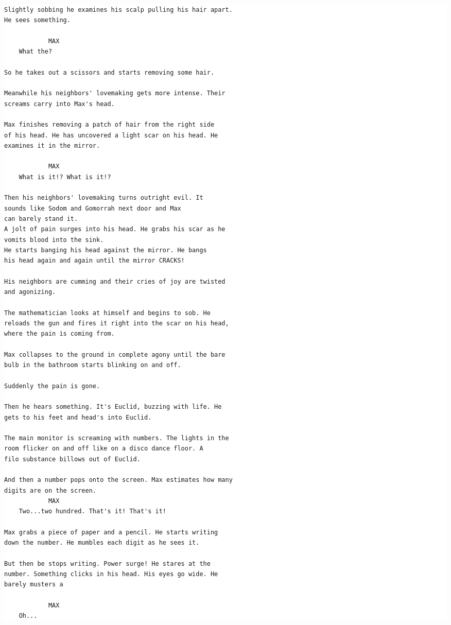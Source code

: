 	Slightly sobbing he examines his scalp pulling his hair apart. 
	He sees something.

				MAX 
		What the?
	
	So he takes out a scissors and starts removing some hair.

	Meanwhile his neighbors' lovemaking gets more intense. Their 
	screams carry into Max's head.

	Max finishes removing a patch of hair from the right side
	of his head. He has uncovered a light scar on his head. He 
	examines it in the mirror.

				MAX 
		What is it!? What is it!?
	
	Then his neighbors' lovemaking turns outright evil. It
	sounds like Sodom and Gomorrah next door and Max
	can barely stand it.
	A jolt of pain surges into his head. He grabs his scar as he 
	vomits blood into the sink.
	He starts banging his head against the mirror. He bangs
	his head again and again until the mirror CRACKS!

	His neighbors are cumming and their cries of joy are twisted 
	and agonizing.

	The mathematician looks at himself and begins to sob. He 
	reloads the gun and fires it right into the scar on his head, 
	where the pain is coming from.

	Max collapses to the ground in complete agony until the bare 
	bulb in the bathroom starts blinking on and off.

	Suddenly the pain is gone.

	Then he hears something. It's Euclid, buzzing with life. He 
	gets to his feet and head's into Euclid.

	The main monitor is screaming with numbers. The lights in the 
	room flicker on and off like on a disco dance floor. A
	filo substance billows out of Euclid.

	And then a number pops onto the screen. Max estimates how many 
	digits are on the screen. 
				MAX
		Two...two hundred. That's it! That's it!
	
	Max grabs a piece of paper and a pencil. He starts writing 
	down the number. He mumbles each digit as he sees it.

	But then be stops writing. Power surge! He stares at the 
	number. Something clicks in his head. His eyes go wide. He 
	barely musters a

				MAX 
		Oh...
	